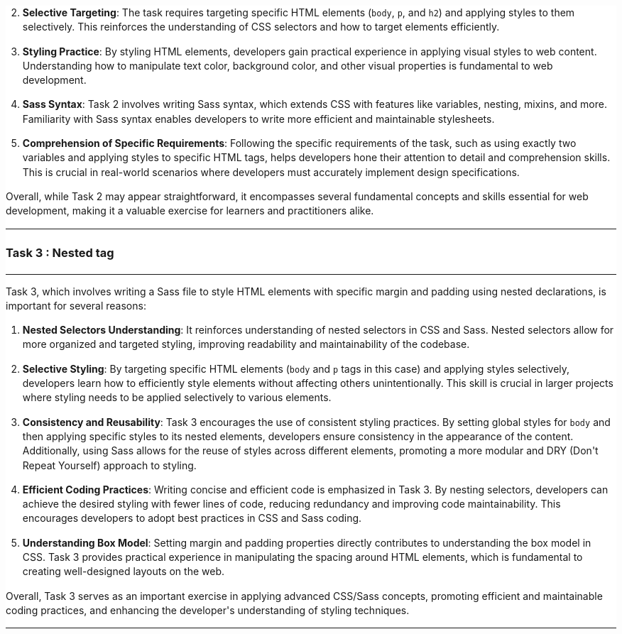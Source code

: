 2. **Selective Targeting**: The task requires targeting specific HTML elements (`body`, `p`, and `h2`) and applying styles to them selectively. This reinforces the understanding of CSS selectors and how to target elements efficiently.

3. **Styling Practice**: By styling HTML elements, developers gain practical experience in applying visual styles to web content. Understanding how to manipulate text color, background color, and other visual properties is fundamental to web development.

4. **Sass Syntax**: Task 2 involves writing Sass syntax, which extends CSS with features like variables, nesting, mixins, and more. Familiarity with Sass syntax enables developers to write more efficient and maintainable stylesheets.

5. **Comprehension of Specific Requirements**: Following the specific requirements of the task, such as using exactly two variables and applying styles to specific HTML tags, helps developers hone their attention to detail and comprehension skills. This is crucial in real-world scenarios where developers must accurately implement design specifications.

Overall, while Task 2 may appear straightforward, it encompasses several fundamental concepts and skills essential for web development, making it a valuable exercise for learners and practitioners alike.

---


### Task 3 : Nested tag 
---

Task 3, which involves writing a Sass file to style HTML elements with specific margin and padding using nested declarations, is important for several reasons:

1. **Nested Selectors Understanding**: It reinforces understanding of nested selectors in CSS and Sass. Nested selectors allow for more organized and targeted styling, improving readability and maintainability of the codebase.

2. **Selective Styling**: By targeting specific HTML elements (`body` and `p` tags in this case) and applying styles selectively, developers learn how to efficiently style elements without affecting others unintentionally. This skill is crucial in larger projects where styling needs to be applied selectively to various elements.

3. **Consistency and Reusability**: Task 3 encourages the use of consistent styling practices. By setting global styles for `body` and then applying specific styles to its nested elements, developers ensure consistency in the appearance of the content. Additionally, using Sass allows for the reuse of styles across different elements, promoting a more modular and DRY (Don't Repeat Yourself) approach to styling.

4. **Efficient Coding Practices**: Writing concise and efficient code is emphasized in Task 3. By nesting selectors, developers can achieve the desired styling with fewer lines of code, reducing redundancy and improving code maintainability. This encourages developers to adopt best practices in CSS and Sass coding.

5. **Understanding Box Model**: Setting margin and padding properties directly contributes to understanding the box model in CSS. Task 3 provides practical experience in manipulating the spacing around HTML elements, which is fundamental to creating well-designed layouts on the web.

Overall, Task 3 serves as an important exercise in applying advanced CSS/Sass concepts, promoting efficient and maintainable coding practices, and enhancing the developer's understanding of styling techniques.

---